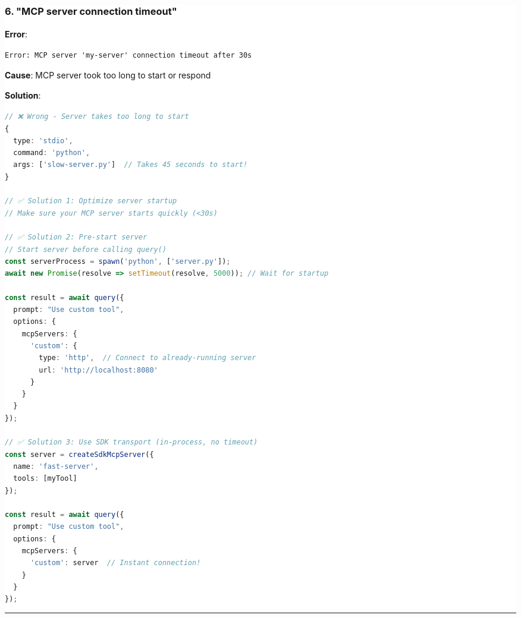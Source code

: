 
### 6. "MCP server connection timeout"

**Error**:
```
Error: MCP server 'my-server' connection timeout after 30s
```

**Cause**: MCP server took too long to start or respond

**Solution**:
```typescript
// ❌ Wrong - Server takes too long to start
{
  type: 'stdio',
  command: 'python',
  args: ['slow-server.py']  // Takes 45 seconds to start!
}

// ✅ Solution 1: Optimize server startup
// Make sure your MCP server starts quickly (<30s)

// ✅ Solution 2: Pre-start server
// Start server before calling query()
const serverProcess = spawn('python', ['server.py']);
await new Promise(resolve => setTimeout(resolve, 5000)); // Wait for startup

const result = await query({
  prompt: "Use custom tool",
  options: {
    mcpServers: {
      'custom': {
        type: 'http',  // Connect to already-running server
        url: 'http://localhost:8080'
      }
    }
  }
});

// ✅ Solution 3: Use SDK transport (in-process, no timeout)
const server = createSdkMcpServer({
  name: 'fast-server',
  tools: [myTool]
});

const result = await query({
  prompt: "Use custom tool",
  options: {
    mcpServers: {
      'custom': server  // Instant connection!
    }
  }
});
```

---